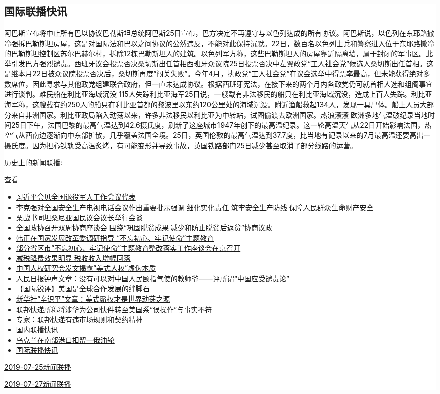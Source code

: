 
## 国际联播快讯


阿巴斯宣布将中止所有巴以协议巴勒斯坦总统阿巴斯25日宣布，巴方决定不再遵守与以色列达成的所有协议。阿巴斯说，以色列在东耶路撒冷强拆巴勒斯坦房屋，这是对国际法和巴以之间协议的公然违反，不能对此保持沉默。22日，数百名以色列士兵和警察进入位于东耶路撒冷的巴勒斯坦控制区苏尔巴赫尔村，拆除12栋巴勒斯坦人的建筑。以色列军方称，这些巴勒斯坦人的房屋靠近隔离墙，属于封闭的军事区。此举引发巴方强烈谴责。西班牙议会投票否决桑切斯出任首相西班牙众议院25日投票否决中左翼政党“工人社会党”候选人桑切斯出任首相。这是继本月22日被众议院投票否决后，桑切斯再度“闯关失败”。今年4月，执政党“工人社会党”在议会选举中得票率最高，但未能获得绝对多数席位，因此寻求与其他政党组建联合政府，但一直未达成协议。根据西班牙宪法，在接下来的两个月内各政党仍可就首相人选和组阁事宜进行谈判。难民船在利比亚海域沉没 115人失踪利比亚海军25日说，一艘载有非法移民的船只在利比亚海域沉没，造成上百人失踪。利比亚海军称，这艘载有约250人的船只在利比亚首都的黎波里以东约120公里处的海域沉没。附近渔船救起134人，发现一具尸体。船上人员大部分来自非洲国家。利比亚政局陷入动荡以来，许多非法移民以利比亚为中转站，试图偷渡去欧洲国家。热浪滚滚 欧洲多地气温破纪录当地时间25日下午，法国巴黎的最高气温达到42.6摄氏度，刷新了这座城市1947年创下的最高温纪录。这一轮高温天气从22日开始影响法国，热空气从西南边逐渐向中东部扩散，几乎覆盖法国全境。25日，英国伦敦的最高气温达到37.7度，比当地有记录以来的7月最高温还要高出一摄氏度。因为担心铁轨受高温炙烤，有可能变形并导致事故，英国铁路部门25日减少甚至取消了部分线路的运营。






历史上的新闻联播:

 查看
 

* [习近平会见全国退役军人工作会议代表](#习近平会见全国退役军人工作会议代表)
* [李克强对全国安全生产电视电话会议作出重要批示强调 细化实化责任 筑牢安全生产防线 保障人民群众生命财产安全](#李克强对全国安全生产电视电话会议作出重要批示强调-细化实化责任-筑牢安全生产防线-保障人民群众生命财产安全)
* [栗战书同坦桑尼亚国民议会议长举行会谈](#栗战书同坦桑尼亚国民议会议长举行会谈)
* [全国政协召开双周协商座谈会 围绕“巩固脱贫成果 减少和防止脱贫后返贫”协商议政](#全国政协召开双周协商座谈会-围绕“巩固脱贫成果-减少和防止脱贫后返贫”协商议政)
* [韩正在国家发展改革委调研指导 “不忘初心、牢记使命”主题教育](#韩正在国家发展改革委调研指导-“不忘初心、牢记使命”主题教育)
* [部分省区市“不忘初心、牢记使命”主题教育整改落实工作座谈会在京召开](#部分省区市“不忘初心、牢记使命”主题教育整改落实工作座谈会在京召开)
* [减税降费效果明显 税收收入增幅回落](#减税降费效果明显-税收收入增幅回落)
* [中国人权研究会发文揭露“美式人权”虚伪本质](#中国人权研究会发文揭露“美式人权”虚伪本质)
* [人民日报钟声文章：没有可以对中国人民颐指气使的教师爷——评所谓“中国应受谴责论”](#人民日报钟声文章：没有可以对中国人民颐指气使的教师爷——评所谓“中国应受谴责论”)
* [【国际锐评】美国是全球合作发展的绊脚石](#【国际锐评】美国是全球合作发展的绊脚石)
* [新华社“辛识平”文章：美式霸权才是世界动荡之源](#新华社“辛识平”文章：美式霸权才是世界动荡之源)
* [联邦快递所称将涉华为公司快件转至美国系“误操作”与事实不符](#联邦快递所称将涉华为公司快件转至美国系“误操作”与事实不符)
* [专家：联邦快递有违市场规则和契约精神](#专家：联邦快递有违市场规则和契约精神)
* [国内联播快讯](#国内联播快讯)
* [乌克兰在南部港口扣留一俄油轮](#乌克兰在南部港口扣留一俄油轮)
* [国际联播快讯](#国际联播快讯)






[2019-07-25新闻联播](/xinwenlianbo/20190725)


[2019-07-27新闻联播](/xinwenlianbo/20190727)



